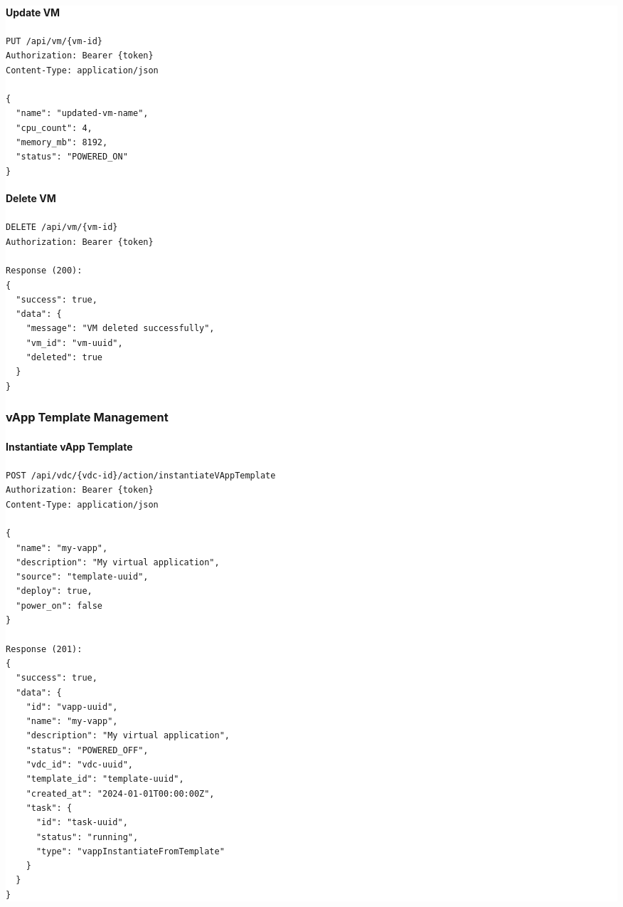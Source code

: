 #### Update VM
```http
PUT /api/vm/{vm-id}
Authorization: Bearer {token}
Content-Type: application/json

{
  "name": "updated-vm-name",
  "cpu_count": 4,
  "memory_mb": 8192,
  "status": "POWERED_ON"
}
```

#### Delete VM
```http
DELETE /api/vm/{vm-id}
Authorization: Bearer {token}

Response (200):
{
  "success": true,
  "data": {
    "message": "VM deleted successfully",
    "vm_id": "vm-uuid",
    "deleted": true
  }
}
```

### vApp Template Management

#### Instantiate vApp Template
```http
POST /api/vdc/{vdc-id}/action/instantiateVAppTemplate
Authorization: Bearer {token}
Content-Type: application/json

{
  "name": "my-vapp",
  "description": "My virtual application",
  "source": "template-uuid",
  "deploy": true,
  "power_on": false
}

Response (201):
{
  "success": true,
  "data": {
    "id": "vapp-uuid",
    "name": "my-vapp",
    "description": "My virtual application",
    "status": "POWERED_OFF",
    "vdc_id": "vdc-uuid",
    "template_id": "template-uuid",
    "created_at": "2024-01-01T00:00:00Z",
    "task": {
      "id": "task-uuid",
      "status": "running",
      "type": "vappInstantiateFromTemplate"
    }
  }
}
```